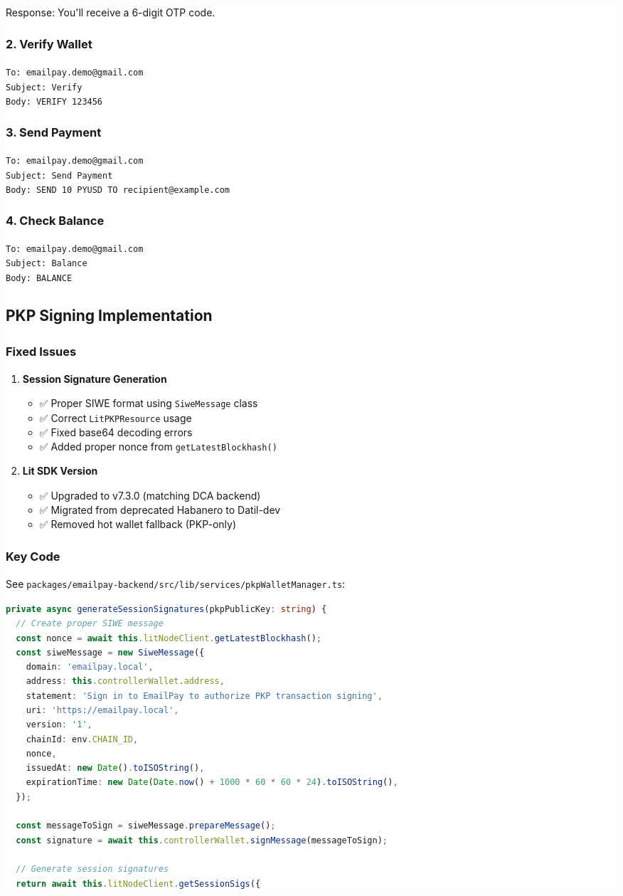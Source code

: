 Response: You'll receive a 6-digit OTP code.

### 2. Verify Wallet

```
To: emailpay.demo@gmail.com
Subject: Verify
Body: VERIFY 123456
```

### 3. Send Payment

```
To: emailpay.demo@gmail.com
Subject: Send Payment
Body: SEND 10 PYUSD TO recipient@example.com
```

### 4. Check Balance

```
To: emailpay.demo@gmail.com
Subject: Balance
Body: BALANCE
```

## PKP Signing Implementation

### Fixed Issues

1. **Session Signature Generation**

   - ✅ Proper SIWE format using `SiweMessage` class
   - ✅ Correct `LitPKPResource` usage
   - ✅ Fixed base64 decoding errors
   - ✅ Added proper nonce from `getLatestBlockhash()`

2. **Lit SDK Version**
   - ✅ Upgraded to v7.3.0 (matching DCA backend)
   - ✅ Migrated from deprecated Habanero to Datil-dev
   - ✅ Removed hot wallet fallback (PKP-only)

### Key Code

See `packages/emailpay-backend/src/lib/services/pkpWalletManager.ts`:

```typescript
private async generateSessionSignatures(pkpPublicKey: string) {
  // Create proper SIWE message
  const nonce = await this.litNodeClient.getLatestBlockhash();
  const siweMessage = new SiweMessage({
    domain: 'emailpay.local',
    address: this.controllerWallet.address,
    statement: 'Sign in to EmailPay to authorize PKP transaction signing',
    uri: 'https://emailpay.local',
    version: '1',
    chainId: env.CHAIN_ID,
    nonce,
    issuedAt: new Date().toISOString(),
    expirationTime: new Date(Date.now() + 1000 * 60 * 60 * 24).toISOString(),
  });

  const messageToSign = siweMessage.prepareMessage();
  const signature = await this.controllerWallet.signMessage(messageToSign);

  // Generate session signatures
  return await this.litNodeClient.getSessionSigs({
```